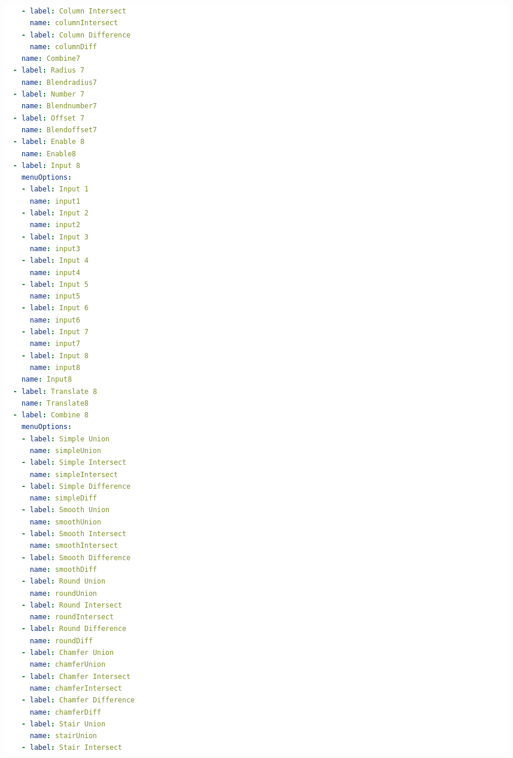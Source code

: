 ```yaml
    - label: Column Intersect
      name: columnIntersect
    - label: Column Difference
      name: columnDiff
    name: Combine7
  - label: Radius 7
    name: Blendradius7
  - label: Number 7
    name: Blendnumber7
  - label: Offset 7
    name: Blendoffset7
  - label: Enable 8
    name: Enable8
  - label: Input 8
    menuOptions:
    - label: Input 1
      name: input1
    - label: Input 2
      name: input2
    - label: Input 3
      name: input3
    - label: Input 4
      name: input4
    - label: Input 5
      name: input5
    - label: Input 6
      name: input6
    - label: Input 7
      name: input7
    - label: Input 8
      name: input8
    name: Input8
  - label: Translate 8
    name: Translate8
  - label: Combine 8
    menuOptions:
    - label: Simple Union
      name: simpleUnion
    - label: Simple Intersect
      name: simpleIntersect
    - label: Simple Difference
      name: simpleDiff
    - label: Smooth Union
      name: smoothUnion
    - label: Smooth Intersect
      name: smoothIntersect
    - label: Smooth Difference
      name: smoothDiff
    - label: Round Union
      name: roundUnion
    - label: Round Intersect
      name: roundIntersect
    - label: Round Difference
      name: roundDiff
    - label: Chamfer Union
      name: chamferUnion
    - label: Chamfer Intersect
      name: chamferIntersect
    - label: Chamfer Difference
      name: chamferDiff
    - label: Stair Union
      name: stairUnion
    - label: Stair Intersect
```